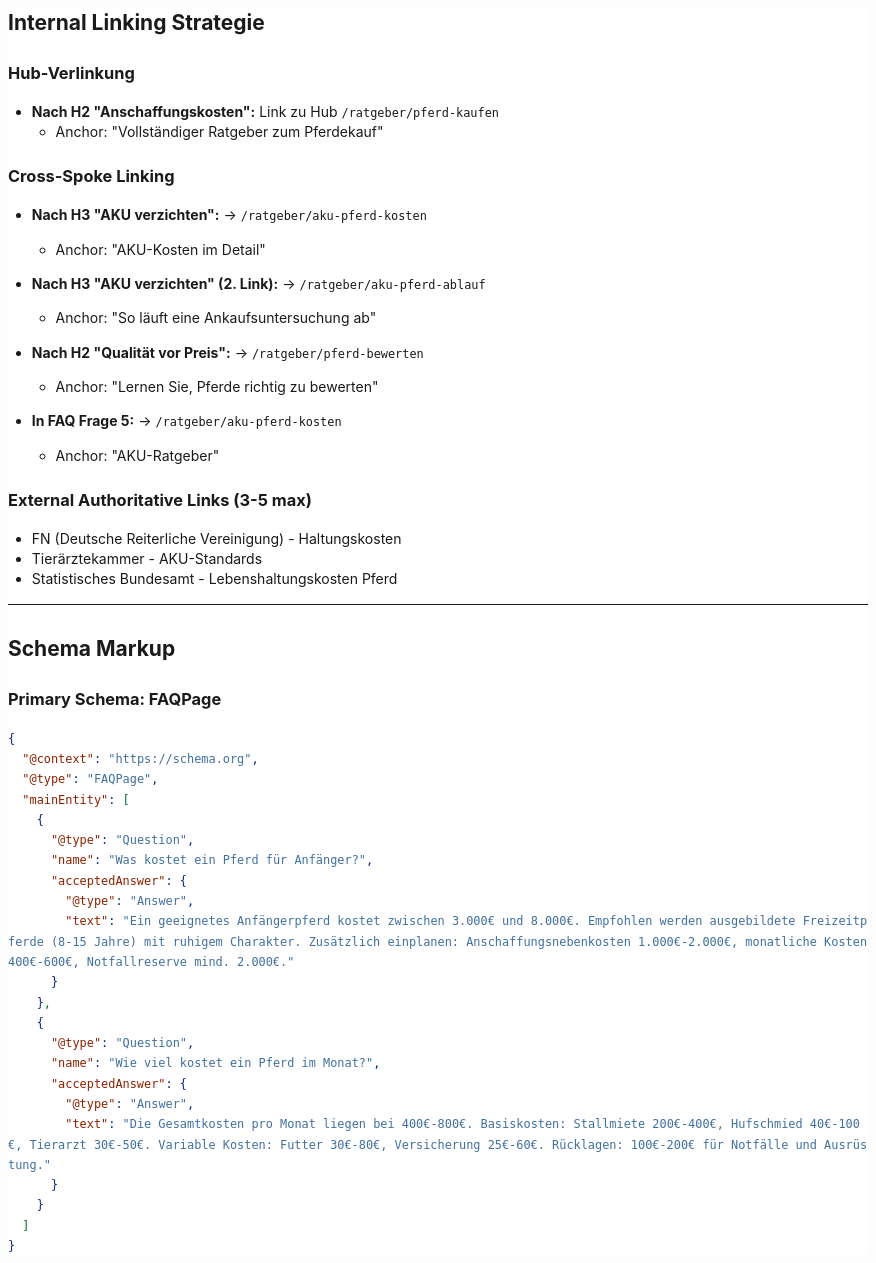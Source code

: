 
## Internal Linking Strategie

### Hub-Verlinkung
- **Nach H2 "Anschaffungskosten":** Link zu Hub `/ratgeber/pferd-kaufen`
  - Anchor: "Vollständiger Ratgeber zum Pferdekauf"

### Cross-Spoke Linking
- **Nach H3 "AKU verzichten":** → `/ratgeber/aku-pferd-kosten`
  - Anchor: "AKU-Kosten im Detail"

- **Nach H3 "AKU verzichten" (2. Link):** → `/ratgeber/aku-pferd-ablauf`
  - Anchor: "So läuft eine Ankaufsuntersuchung ab"

- **Nach H2 "Qualität vor Preis":** → `/ratgeber/pferd-bewerten`
  - Anchor: "Lernen Sie, Pferde richtig zu bewerten"

- **In FAQ Frage 5:** → `/ratgeber/aku-pferd-kosten`
  - Anchor: "AKU-Ratgeber"

### External Authoritative Links (3-5 max)
- FN (Deutsche Reiterliche Vereinigung) - Haltungskosten
- Tierärztekammer - AKU-Standards
- Statistisches Bundesamt - Lebenshaltungskosten Pferd

---

## Schema Markup

### Primary Schema: FAQPage
```json
{
  "@context": "https://schema.org",
  "@type": "FAQPage",
  "mainEntity": [
    {
      "@type": "Question",
      "name": "Was kostet ein Pferd für Anfänger?",
      "acceptedAnswer": {
        "@type": "Answer",
        "text": "Ein geeignetes Anfängerpferd kostet zwischen 3.000€ und 8.000€. Empfohlen werden ausgebildete Freizeitpferde (8-15 Jahre) mit ruhigem Charakter. Zusätzlich einplanen: Anschaffungsnebenkosten 1.000€-2.000€, monatliche Kosten 400€-600€, Notfallreserve mind. 2.000€."
      }
    },
    {
      "@type": "Question",
      "name": "Wie viel kostet ein Pferd im Monat?",
      "acceptedAnswer": {
        "@type": "Answer",
        "text": "Die Gesamtkosten pro Monat liegen bei 400€-800€. Basiskosten: Stallmiete 200€-400€, Hufschmied 40€-100€, Tierarzt 30€-50€. Variable Kosten: Futter 30€-80€, Versicherung 25€-60€. Rücklagen: 100€-200€ für Notfälle und Ausrüstung."
      }
    }
  ]
}
```
